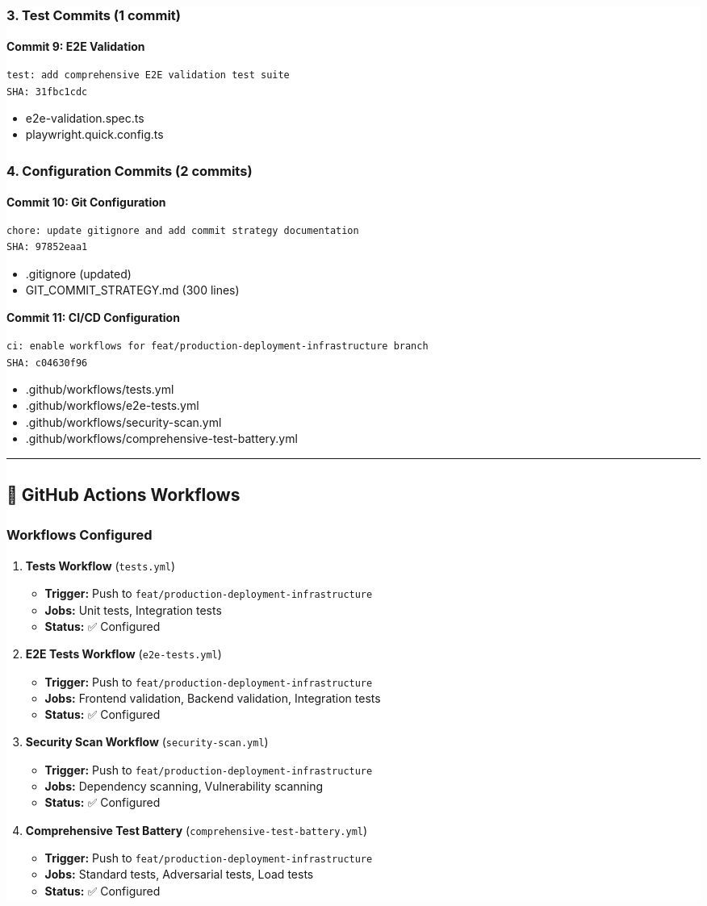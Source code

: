 ### 3. Test Commits (1 commit)

**Commit 9: E2E Validation**
```
test: add comprehensive E2E validation test suite
SHA: 31fbc1cdc
```
- e2e-validation.spec.ts
- playwright.quick.config.ts

### 4. Configuration Commits (2 commits)

**Commit 10: Git Configuration**
```
chore: update gitignore and add commit strategy documentation
SHA: 97852eaa1
```
- .gitignore (updated)
- GIT_COMMIT_STRATEGY.md (300 lines)

**Commit 11: CI/CD Configuration**
```
ci: enable workflows for feat/production-deployment-infrastructure branch
SHA: c04630f96
```
- .github/workflows/tests.yml
- .github/workflows/e2e-tests.yml
- .github/workflows/security-scan.yml
- .github/workflows/comprehensive-test-battery.yml

---

## 🔄 GitHub Actions Workflows

### Workflows Configured

1. **Tests Workflow** (`tests.yml`)
   - **Trigger:** Push to `feat/production-deployment-infrastructure`
   - **Jobs:** Unit tests, Integration tests
   - **Status:** ✅ Configured

2. **E2E Tests Workflow** (`e2e-tests.yml`)
   - **Trigger:** Push to `feat/production-deployment-infrastructure`
   - **Jobs:** Frontend validation, Backend validation, Integration tests
   - **Status:** ✅ Configured

3. **Security Scan Workflow** (`security-scan.yml`)
   - **Trigger:** Push to `feat/production-deployment-infrastructure`
   - **Jobs:** Dependency scanning, Vulnerability scanning
   - **Status:** ✅ Configured

4. **Comprehensive Test Battery** (`comprehensive-test-battery.yml`)
   - **Trigger:** Push to `feat/production-deployment-infrastructure`
   - **Jobs:** Standard tests, Adversarial tests, Load tests
   - **Status:** ✅ Configured
